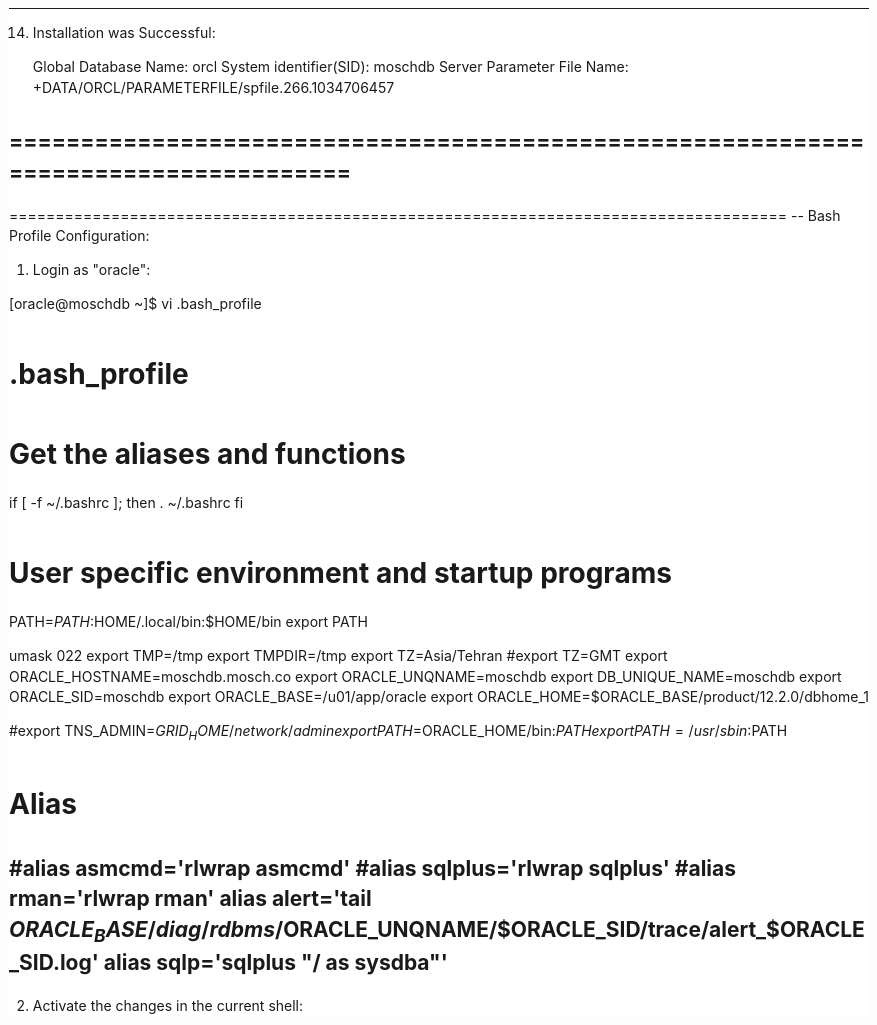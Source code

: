 -----------------------------------------
14. Installation was Successful:

	Global Database Name:			orcl
	System identifier(SID):			moschdb
	Server Parameter File Name:		+DATA/ORCL/PARAMETERFILE/spfile.266.1034706457

====================================================================================
------------------------------------------------------------------------------------
====================================================================================
-- Bash Profile Configuration:

1. Login as "oracle":

[oracle@moschdb ~]$ vi .bash_profile
# .bash_profile
# Get the aliases and functions
if [ -f ~/.bashrc ]; then
        . ~/.bashrc
fi

# User specific environment and startup programs
PATH=$PATH:$HOME/.local/bin:$HOME/bin
export PATH

umask 022
export TMP=/tmp
export TMPDIR=/tmp
export TZ=Asia/Tehran
#export TZ=GMT
export ORACLE_HOSTNAME=moschdb.mosch.co
export ORACLE_UNQNAME=moschdb
export DB_UNIQUE_NAME=moschdb
export ORACLE_SID=moschdb
export ORACLE_BASE=/u01/app/oracle
export ORACLE_HOME=$ORACLE_BASE/product/12.2.0/dbhome_1

#export TNS_ADMIN=$GRID_HOME/network/admin
export PATH=$ORACLE_HOME/bin:$PATH
export PATH=/usr/sbin:$PATH

# Alias
#alias asmcmd='rlwrap asmcmd'
#alias sqlplus='rlwrap sqlplus'
#alias rman='rlwrap rman'
alias alert='tail $ORACLE_BASE/diag/rdbms/$ORACLE_UNQNAME/$ORACLE_SID/trace/alert_$ORACLE_SID.log'
alias sqlp='sqlplus "/ as sysdba"'
-----------------------------------------
2. Activate the changes in the current shell:
